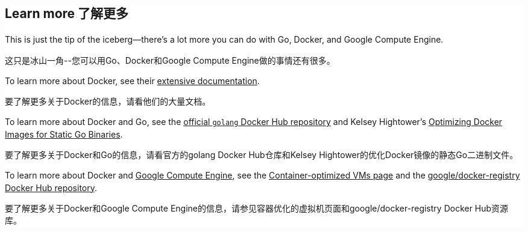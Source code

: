 ## Learn more 了解更多

This is just the tip of the iceberg—there’s a lot more you can do with Go, Docker, and Google Compute Engine.

这只是冰山一角--您可以用Go、Docker和Google Compute Engine做的事情还有很多。

To learn more about Docker, see their [extensive documentation](https://docs.docker.com/).

要了解更多关于Docker的信息，请看他们的大量文档。

To learn more about Docker and Go, see the [official `golang` Docker Hub repository](https://registry.hub.docker.com/_/golang/) and Kelsey Hightower’s [Optimizing Docker Images for Static Go Binaries](https://medium.com/@kelseyhightower/optimizing-docker-images-for-static-binaries-b5696e26eb07).

要了解更多关于Docker和Go的信息，请看官方的golang Docker Hub仓库和Kelsey Hightower的优化Docker镜像的静态Go二进制文件。

To learn more about Docker and [Google Compute Engine](http://cloud.google.com/compute), see the [Container-optimized VMs page](https://cloud.google.com/compute/docs/containers/container_vms) and the [google/docker-registry Docker Hub repository](https://registry.hub.docker.com/u/google/docker-registry/).

要了解更多关于Docker和Google Compute Engine的信息，请参见容器优化的虚拟机页面和google/docker-registry Docker Hub资源库。
